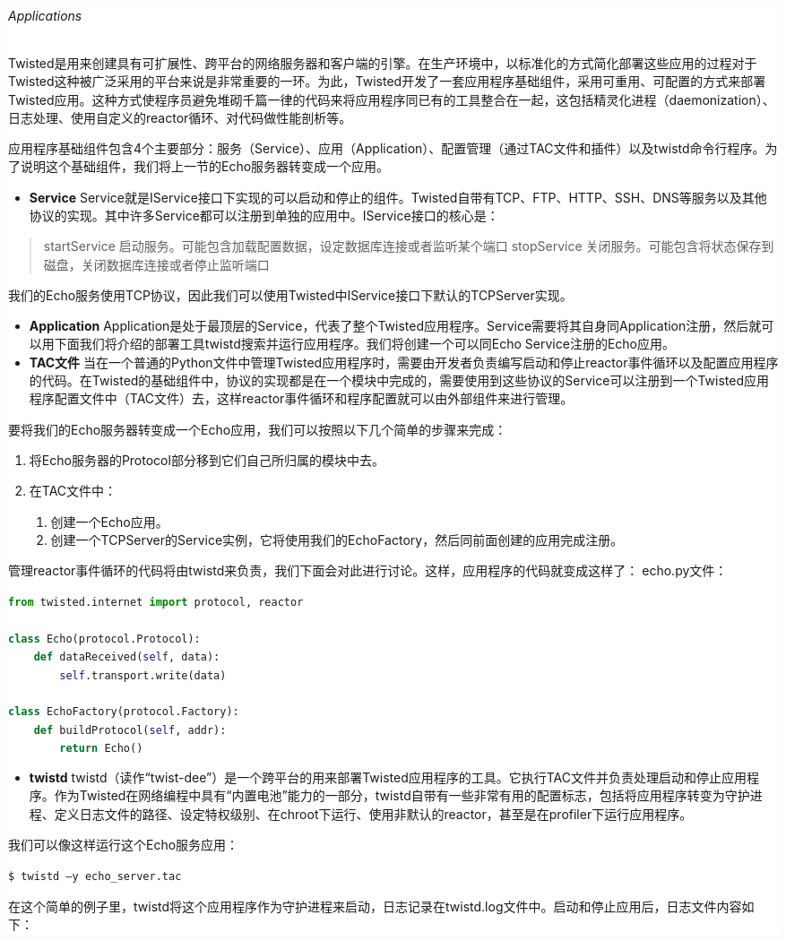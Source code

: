 ###### Applications
Twisted是用来创建具有可扩展性、跨平台的网络服务器和客户端的引擎。在生产环境中，以标准化的方式简化部署这些应用的过程对于Twisted这种被广泛采用的平台来说是非常重要的一环。为此，Twisted开发了一套应用程序基础组件，采用可重用、可配置的方式来部署Twisted应用。这种方式使程序员避免堆砌千篇一律的代码来将应用程序同已有的工具整合在一起，这包括精灵化进程（daemonization）、日志处理、使用自定义的reactor循环、对代码做性能剖析等。

应用程序基础组件包含4个主要部分：服务（Service）、应用（Application）、配置管理（通过TAC文件和插件）以及twistd命令行程序。为了说明这个基础组件，我们将上一节的Echo服务器转变成一个应用。

+ **Service**
Service就是IService接口下实现的可以启动和停止的组件。Twisted自带有TCP、FTP、HTTP、SSH、DNS等服务以及其他协议的实现。其中许多Service都可以注册到单独的应用中。IService接口的核心是：
>startService    启动服务。可能包含加载配置数据，设定数据库连接或者监听某个端口
stopService     关闭服务。可能包含将状态保存到磁盘，关闭数据库连接或者停止监听端口

我们的Echo服务使用TCP协议，因此我们可以使用Twisted中IService接口下默认的TCPServer实现。

+ **Application**
Application是处于最顶层的Service，代表了整个Twisted应用程序。Service需要将其自身同Application注册，然后就可以用下面我们将介绍的部署工具twistd搜索并运行应用程序。我们将创建一个可以同Echo Service注册的Echo应用。
+ **TAC文件**
当在一个普通的Python文件中管理Twisted应用程序时，需要由开发者负责编写启动和停止reactor事件循环以及配置应用程序的代码。在Twisted的基础组件中，协议的实现都是在一个模块中完成的，需要使用到这些协议的Service可以注册到一个Twisted应用程序配置文件中（TAC文件）去，这样reactor事件循环和程序配置就可以由外部组件来进行管理。

要将我们的Echo服务器转变成一个Echo应用，我们可以按照以下几个简单的步骤来完成：

1. 将Echo服务器的Protocol部分移到它们自己所归属的模块中去。

2. 在TAC文件中：

	1. 创建一个Echo应用。
	2. 创建一个TCPServer的Service实例，它将使用我们的EchoFactory，然后同前面创建的应用完成注册。
	
管理reactor事件循环的代码将由twistd来负责，我们下面会对此进行讨论。这样，应用程序的代码就变成这样了：
echo.py文件：

```python
from twisted.internet import protocol, reactor

class Echo(protocol.Protocol):
    def dataReceived(self, data):
        self.transport.write(data)

class EchoFactory(protocol.Factory):
    def buildProtocol(self, addr):
        return Echo()
```

+ **twistd**
twistd（读作“twist-dee”）是一个跨平台的用来部署Twisted应用程序的工具。它执行TAC文件并负责处理启动和停止应用程序。作为Twisted在网络编程中具有“内置电池”能力的一部分，twistd自带有一些非常有用的配置标志，包括将应用程序转变为守护进程、定义日志文件的路径、设定特权级别、在chroot下运行、使用非默认的reactor，甚至是在profiler下运行应用程序。

我们可以像这样运行这个Echo服务应用：

```python
$ twistd –y echo_server.tac
```

在这个简单的例子里，twistd将这个应用程序作为守护进程来启动，日志记录在twistd.log文件中。启动和停止应用后，日志文件内容如下：
